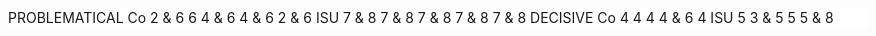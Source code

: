</tr>

<tr>

<td rowspan="2" width="108">PROBLEMATICAL</td>

<td align="center" width="89">Co</td>

<td align="center" width="70">2 & 6</td>

<td align="center" width="86">6</td>

<td align="center" width="89">4 & 6</td>

<td align="center" width="164">4 & 6</td>

<td align="center" width="164">2 & 6</td>

</tr>

<tr>

<td align="center" width="89">ISU</td>

<td align="center">7 & 8</td>

<td align="center">7 & 8</td>

<td align="center">7 & 8</td>

<td align="center">7 & 8</td>

<td align="center">7 & 8</td>

</tr>

<tr>

<td rowspan="2" width="108">DECISIVE</td>

<td align="center" width="89">Co</td>

<td align="center" width="70">4</td>

<td align="center" width="86">4</td>

<td align="center" width="89">4</td>

<td align="center" width="164">4 & 6</td>

<td align="center" width="164">4</td>

</tr>

<tr>

<td align="center" width="89">ISU</td>

<td align="center" width="70">5</td>

<td align="center" width="86">3 & 5</td>

<td align="center" width="89">5</td>

<td align="center" width="164">5 & 8</td>

